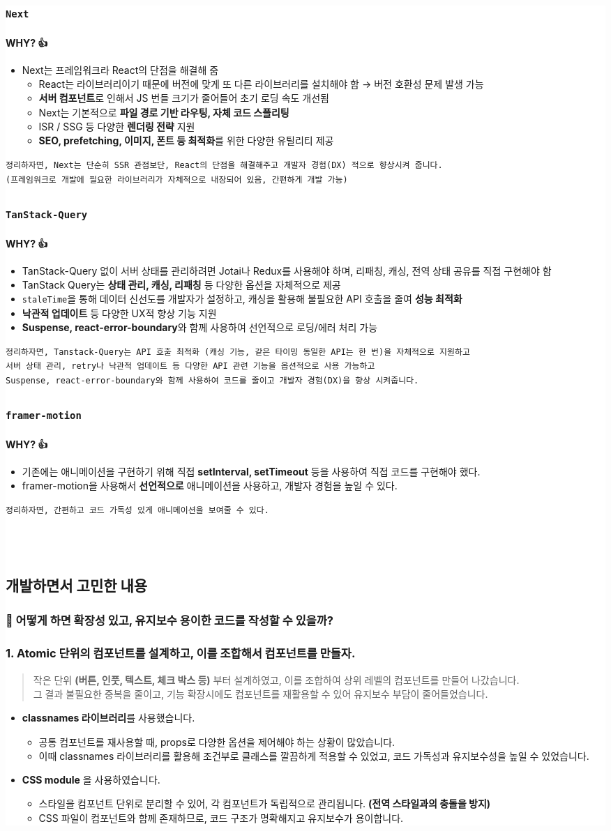 ## 

### `Next`
#### WHY? 👍
- Next는 프레임워크라 React의 단점을 해결해 줌
  - React는 라이브러리이기 때문에 버전에 맞게 또 다른 라이브러리를 설치해야 함 → 버전 호환성 문제 발생 가능
  - **서버 컴포넌트**로 인해서 JS 번들 크기가 줄어들어 초기 로딩 속도 개선됨
  - Next는 기본적으로 **파일 경로 기반 라우팅, 자체 코드 스플리팅**
  - ISR / SSG 등 다양한 **렌더링 전략** 지원
  - **SEO, prefetching, 이미지, 폰트 등 최적화**를 위한 다양한 유틸리티 제공

`정리하자면, Next는 단순히 SSR 관점보단, React의 단점을 해결해주고 개발자 경험(DX) 적으로 향상시켜 줍니다.` <br />
`(프레임워크로 개발에 필요한 라이브러리가 자체적으로 내장되어 있음, 간편하게 개발 가능)` <br />

## 

### `TanStack-Query`
#### WHY? 👍
- TanStack-Query 없이 서버 상태를 관리하려면 Jotai나 Redux를 사용해야 하며, 리패칭, 캐싱, 전역 상태 공유를 직접 구현해야 함
- TanStack Query는 **상태 관리, 캐싱, 리패칭** 등 다양한 옵션을 자체적으로 제공
- `staleTime`을 통해 데이터 신선도를 개발자가 설정하고, 캐싱을 활용해 불필요한 API 호출을 줄여 **성능 최적화**
- **낙관적 업데이트** 등 다양한 UX적 향상 기능 지원
- **Suspense, react-error-boundary**와 함께 사용하여 선언적으로 로딩/에러 처리 가능

`정리하자면, Tanstack-Query는 API 호출 최적화 (캐싱 기능, 같은 타이밍 동일한 API는 한 번)을 자체적으로 지원하고` <br />
`서버 상태 관리, retry나 낙관적 업데이트 등 다양한 API 관련 기능을 옵션적으로 사용 가능하고` <br />
`Suspense, react-error-boundary와 함께 사용하여 코드를 줄이고 개발자 경험(DX)을 향상 시켜줍니다.`  <br />

## 

### `framer-motion`
#### WHY? 👍
- 기존에는 애니메이션을 구현하기 위해 직접 **setInterval, setTimeout** 등을 사용하여 직접 코드를 구현해야 했다.
- framer-motion을 사용해서 **선언적으로** 애니메이션을 사용하고, 개발자 경험을 높일 수 있다.

`정리하자면, 간편하고 코드 가독성 있게 애니메이션을 보여줄 수 있다.`  <br />


<br /> <br />


## 개발하면서 고민한 내용
### 📝 어떻게 하면 확장성 있고, 유지보수 용이한 코드를 작성할 수 있을까?
### 1. Atomic 단위의 컴포넌트를 설계하고, 이를 조합해서 컴포넌트를 만들자.
> 작은 단위 **(버튼, 인풋, 텍스트, 체크 박스 등)** 부터 설계하였고, 이를 조합하여 상위 레벨의 컴포넌트를 만들어 나갔습니다. <br />
> 그 결과 불필요한 중복을 줄이고, 기능 확장시에도 컴포넌트를 재활용할 수 있어 유지보수 부담이 줄어들었습니다.
- **classnames 라이브러리**를 사용했습니다.
  - 공통 컴포넌트를 재사용할 때, props로 다양한 옵션을 제어해야 하는 상황이 많았습니다.
  - 이때 classnames 라이브러리를 활용해 조건부로 클래스를 깔끔하게 적용할 수 있었고, 코드 가독성과 유지보수성을 높일 수 있었습니다.
 
- **CSS module** 을 사용하였습니다.
  - 스타일을 컴포넌트 단위로 분리할 수 있어, 각 컴포넌트가 독립적으로 관리됩니다. **(전역 스타일과의 충돌을 방지)**
  - CSS 파일이 컴포넌트와 함께 존재하므로, 코드 구조가 명확해지고 유지보수가 용이합니다.
